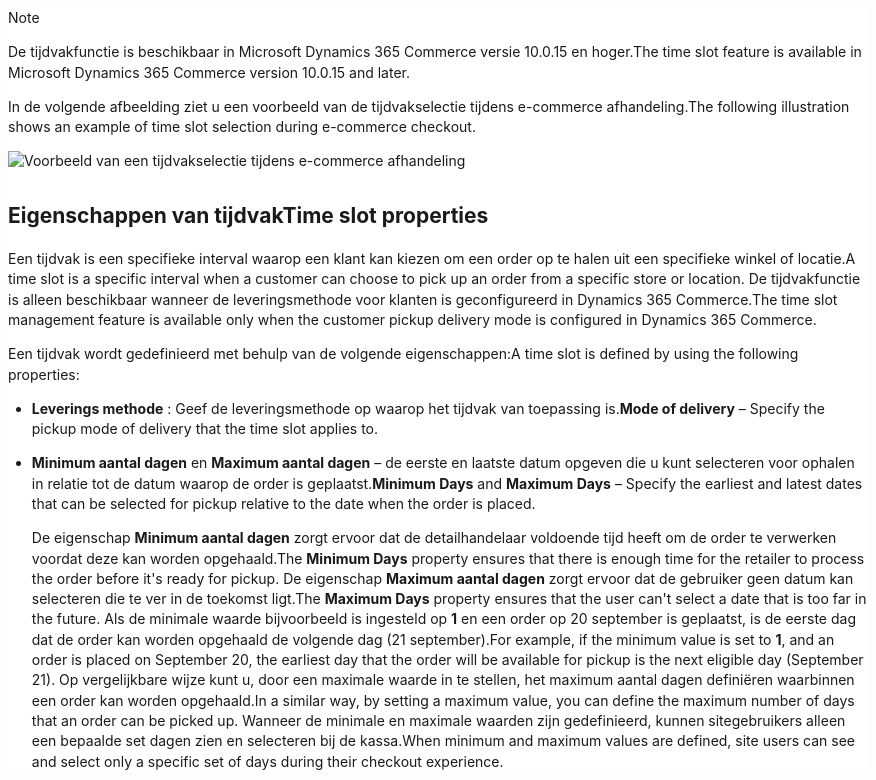 > [!NOTE]
> <span data-ttu-id="8bb21-110">De tijdvakfunctie is beschikbaar in Microsoft Dynamics 365 Commerce versie 10.0.15 en hoger.</span><span class="sxs-lookup"><span data-stu-id="8bb21-110">The time slot feature is available in Microsoft Dynamics 365 Commerce version 10.0.15 and later.</span></span>

<span data-ttu-id="8bb21-111">In de volgende afbeelding ziet u een voorbeeld van de tijdvakselectie tijdens e-commerce afhandeling.</span><span class="sxs-lookup"><span data-stu-id="8bb21-111">The following illustration shows an example of time slot selection during e-commerce checkout.</span></span>

![Voorbeeld van een tijdvakselectie tijdens e-commerce afhandeling](../dev-itpro/media/Curbside_timeslot_eCommerce.PNG)

## <a name="time-slot-properties"></a><span data-ttu-id="8bb21-113">Eigenschappen van tijdvak</span><span class="sxs-lookup"><span data-stu-id="8bb21-113">Time slot properties</span></span>

<span data-ttu-id="8bb21-114">Een tijdvak is een specifieke interval waarop een klant kan kiezen om een order op te halen uit een specifieke winkel of locatie.</span><span class="sxs-lookup"><span data-stu-id="8bb21-114">A time slot is a specific interval when a customer can choose to pick up an order from a specific store or location.</span></span> <span data-ttu-id="8bb21-115">De tijdvakfunctie is alleen beschikbaar wanneer de leveringsmethode voor klanten is geconfigureerd in Dynamics 365 Commerce.</span><span class="sxs-lookup"><span data-stu-id="8bb21-115">The time slot management feature is available only when the customer pickup delivery mode is configured in Dynamics 365 Commerce.</span></span>

<span data-ttu-id="8bb21-116">Een tijdvak wordt gedefinieerd met behulp van de volgende eigenschappen:</span><span class="sxs-lookup"><span data-stu-id="8bb21-116">A time slot is defined by using the following properties:</span></span>

- <span data-ttu-id="8bb21-117">**Leverings methode** : Geef de leveringsmethode op waarop het tijdvak van toepassing is.</span><span class="sxs-lookup"><span data-stu-id="8bb21-117">**Mode of delivery** – Specify the pickup mode of delivery that the time slot applies to.</span></span>
- <span data-ttu-id="8bb21-118">**Minimum aantal dagen** en **Maximum aantal dagen** – de eerste en laatste datum opgeven die u kunt selecteren voor ophalen in relatie tot de datum waarop de order is geplaatst.</span><span class="sxs-lookup"><span data-stu-id="8bb21-118">**Minimum Days** and **Maximum Days** – Specify the earliest and latest dates that can be selected for pickup relative to the date when the order is placed.</span></span> 

    <span data-ttu-id="8bb21-119">De eigenschap **Minimum aantal dagen** zorgt ervoor dat de detailhandelaar voldoende tijd heeft om de order te verwerken voordat deze kan worden opgehaald.</span><span class="sxs-lookup"><span data-stu-id="8bb21-119">The **Minimum Days** property ensures that there is enough time for the retailer to process the order before it's ready for pickup.</span></span> <span data-ttu-id="8bb21-120">De eigenschap **Maximum aantal dagen** zorgt ervoor dat de gebruiker geen datum kan selecteren die te ver in de toekomst ligt.</span><span class="sxs-lookup"><span data-stu-id="8bb21-120">The **Maximum Days** property ensures that the user can't select a date that is too far in the future.</span></span> <span data-ttu-id="8bb21-121">Als de minimale waarde bijvoorbeeld is ingesteld op **1** en een order op 20 september is geplaatst, is de eerste dag dat de order kan worden opgehaald de volgende dag (21 september).</span><span class="sxs-lookup"><span data-stu-id="8bb21-121">For example, if the minimum value is set to **1**, and an order is placed on September 20, the earliest day that the order will be available for pickup is the next eligible day (September 21).</span></span> <span data-ttu-id="8bb21-122">Op vergelijkbare wijze kunt u, door een maximale waarde in te stellen, het maximum aantal dagen definiëren waarbinnen een order kan worden opgehaald.</span><span class="sxs-lookup"><span data-stu-id="8bb21-122">In a similar way, by setting a maximum value, you can define the maximum number of days that an order can be picked up.</span></span> <span data-ttu-id="8bb21-123">Wanneer de minimale en maximale waarden zijn gedefinieerd, kunnen sitegebruikers alleen een bepaalde set dagen zien en selecteren bij de kassa.</span><span class="sxs-lookup"><span data-stu-id="8bb21-123">When minimum and maximum values are defined, site users can see and select only a specific set of days during their checkout experience.</span></span>
